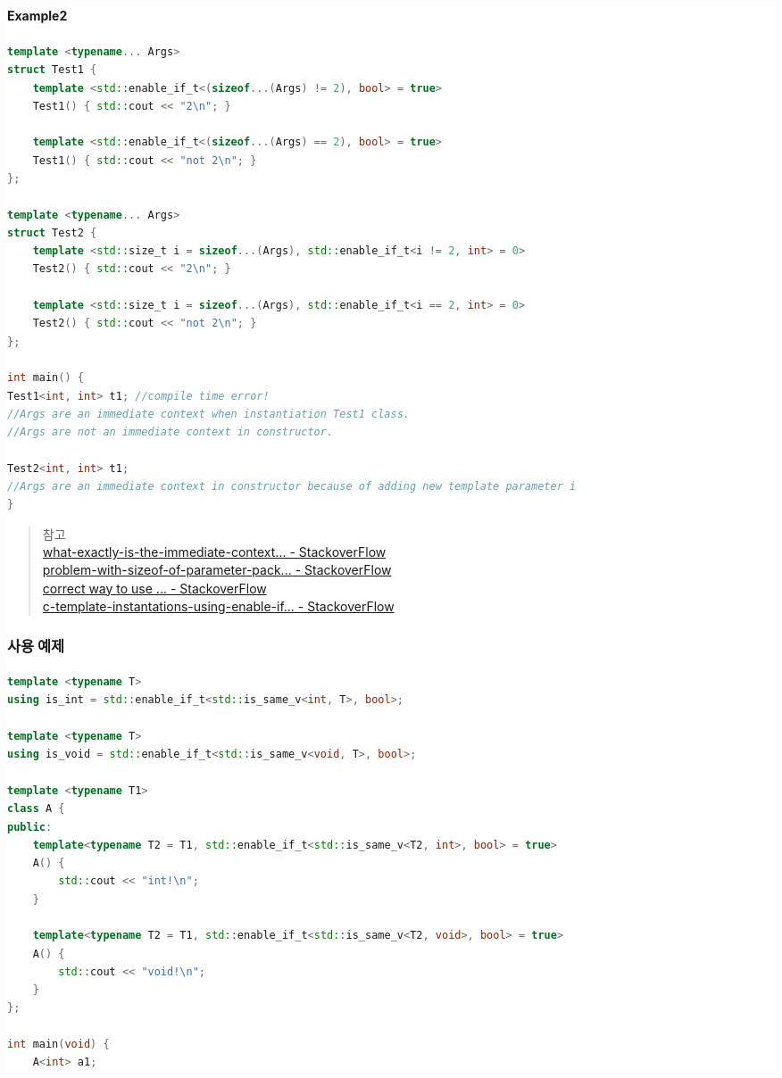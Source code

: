 #### Example2
```cpp
template <typename... Args>
struct Test1 {        
    template <std::enable_if_t<(sizeof...(Args) != 2), bool> = true>
    Test1() { std::cout << "2\n"; }

    template <std::enable_if_t<(sizeof...(Args) == 2), bool> = true>
    Test1() { std::cout << "not 2\n"; }
};

template <typename... Args>
struct Test2 {
    template <std::size_t i = sizeof...(Args), std::enable_if_t<i != 2, int> = 0> 
    Test2() { std::cout << "2\n"; }

    template <std::size_t i = sizeof...(Args), std::enable_if_t<i == 2, int> = 0>
    Test2() { std::cout << "not 2\n"; }
};

int main() {
Test1<int, int> t1; //compile time error!
//Args are an immediate context when instantiation Test1 class.
//Args are not an immediate context in constructor.

Test2<int, int> t1;
//Args are an immediate context in constructor because of adding new template parameter i
}
```
>참고  
[what-exactly-is-the-immediate-context... - StackoverFlow](https://stackoverflow.com/questions/15260685/what-exactly-is-the-immediate-context-mentioned-in-the-c11-standard-for-whic)  
[problem-with-sizeof-of-parameter-pack... - StackoverFlow](https://stackoverflow.com/questions/59895810/problem-with-sizeof-of-parameter-pack-in-enable-if)  
[correct way to use ... - StackoverFlow](https://stackoverflow.com/questions/57449491/correct-way-to-use-stdenable-if)  
[c-template-instantations-using-enable-if... - StackoverFlow](https://stackoverflow.com/questions/28985936/c-template-instantations-using-enable-if-directly-or-with-an-auxiliary-class)


### 사용 예제
```cpp
template <typename T>
using is_int = std::enable_if_t<std::is_same_v<int, T>, bool>;

template <typename T>
using is_void = std::enable_if_t<std::is_same_v<void, T>, bool>;

template <typename T1>
class A {
public:
	template<typename T2 = T1, std::enable_if_t<std::is_same_v<T2, int>, bool> = true>
	A() {
		std::cout << "int!\n";
	}

	template<typename T2 = T1, std::enable_if_t<std::is_same_v<T2, void>, bool> = true>
	A() {
		std::cout << "void!\n";
	}
};

int main(void) {
	A<int> a1;
```